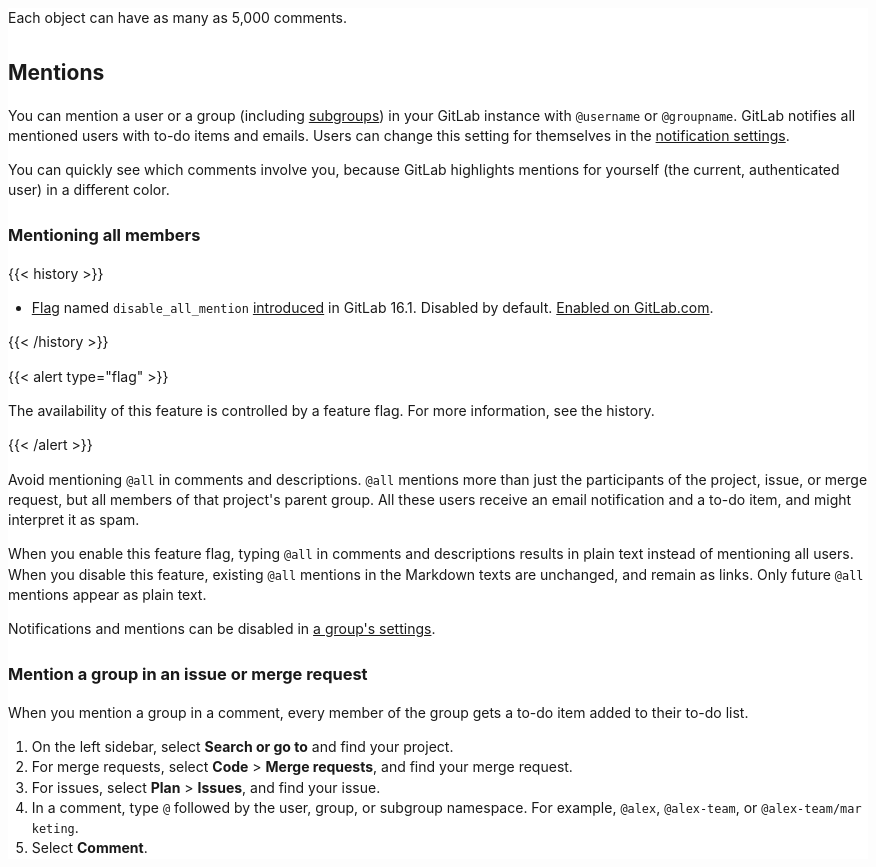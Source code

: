 Each object can have as many as 5,000 comments.

## Mentions

You can mention a user or a group (including [subgroups](../group/subgroups/_index.md#mention-subgroups)) in your GitLab
instance with `@username` or `@groupname`. GitLab notifies all mentioned users with to-do items and emails.
Users can change this setting for themselves in the [notification settings](../profile/notifications.md).

You can quickly see which comments involve you, because GitLab highlights
mentions for yourself (the current, authenticated user) in a different color.

### Mentioning all members

{{< history >}}

- [Flag](../../administration/feature_flags/_index.md) named `disable_all_mention` [introduced](https://gitlab.com/gitlab-org/gitlab/-/merge_requests/110586) in GitLab 16.1. Disabled by default. [Enabled on GitLab.com](https://gitlab.com/gitlab-org/gitlab/-/issues/18442).

{{< /history >}}

{{< alert type="flag" >}}

The availability of this feature is controlled by a feature flag.
For more information, see the history.

{{< /alert >}}

Avoid mentioning `@all` in comments and descriptions. `@all` mentions more than
just the participants of the project, issue, or merge request, but all members
of that project's parent group. All these users receive an email notification
and a to-do item, and might interpret it as spam.

When you enable this feature flag, typing `@all` in comments and descriptions
results in plain text instead of mentioning all users.
When you disable this feature, existing `@all` mentions in the Markdown texts are unchanged,
and remain as links. Only future `@all` mentions appear as plain text.

Notifications and mentions can be disabled in
[a group's settings](../group/manage.md#disable-email-notifications).

### Mention a group in an issue or merge request

When you mention a group in a comment, every member of the group gets a to-do item
added to their to-do list.

1. On the left sidebar, select **Search or go to** and find your project.
1. For merge requests, select **Code** > **Merge requests**, and find your merge request.
1. For issues, select **Plan** > **Issues**, and find your issue.
1. In a comment, type `@` followed by the user, group, or subgroup namespace.
   For example, `@alex`, `@alex-team`, or `@alex-team/marketing`.
1. Select **Comment**.
